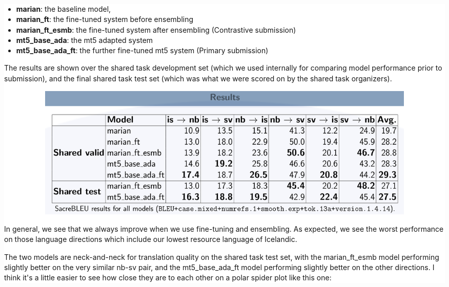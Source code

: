 - **marian**: the baseline model, 
- **marian_ft**: the fine-tuned system before ensembling
- **marian_ft_esmb**: the fine-tuned system after ensembling (Contrastive submission)
- **mt5_base_ada**: the mt5 adapted system 
- **mt5_base_ada_ft**: the further fine-tuned mt5 system (Primary submission)

The results are shown over the shared task development set (which we used internally for comparing model performance prior to submission), and the final shared task test set (which was what we were scored on by the shared task organizers).

<div style="text-align: center"><img src="/assets/img/wmt2021-north-germanic-edinsaar-results.png" width="700"></div>

In general, we see that we always improve when we use fine-tuning and ensembling. As expected, we see the worst performance on those language directions which include our lowest resource language of Icelandic. 

The two models are neck-and-neck for translation quality on the shared task test set, with the marian_ft_esmb model performing slightly better on the very similar nb-sv pair, and the mt5_base_ada_ft model performing slightly better on the other directions. I think it's a little easier to see how close they are to each other on a polar spider plot like this one:
